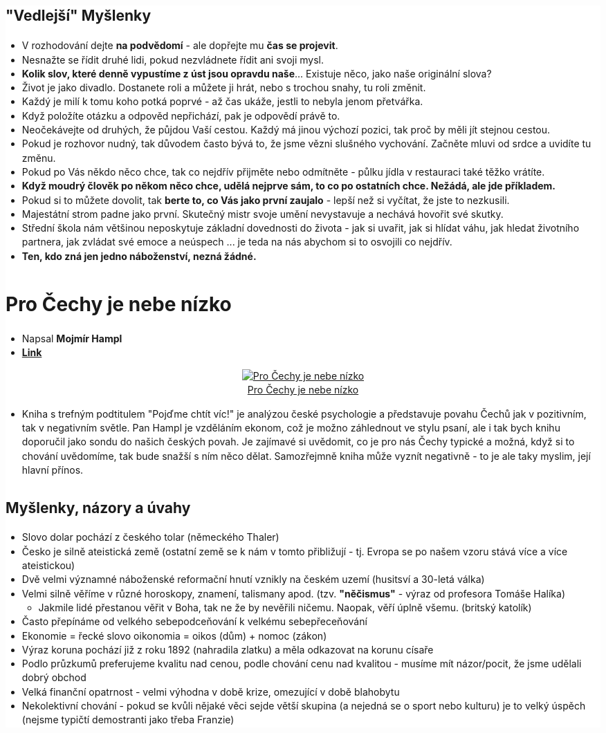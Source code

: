 ## "Vedlejší" Myšlenky

  * V rozhodování dejte **na podvědomí** - ale dopřejte mu **čas se projevit**.
  * Nesnažte se řídit druhé lidi, pokud nezvládnete řídit ani svoji mysl.
  * **Kolik slov, které denně vypustíme z úst jsou opravdu naše**... Existuje něco, jako naše originální slova?
  * Život je jako divadlo. Dostanete roli a můžete ji hrát, nebo s trochou snahy, tu roli změnit.
  * Každý je milí k tomu koho potká poprvé - až čas ukáže, jestli to nebyla jenom přetvářka.
  * Když položíte otázku a odpověd nepřichází, pak je odpovědí právě to.
  * Neočekávejte od druhých, že půjdou Vaší cestou. Každý má jinou výchozí pozici, tak proč by měli jít stejnou cestou.
  * Pokud je rozhovor nudný, tak důvodem často bývá to, že jsme vězni slušného vychování. Začněte mluvi od srdce a uvidíte tu změnu.
  * Pokud po Vás někdo něco chce, tak co nejdřív přijměte nebo odmítněte - půlku jídla v restauraci také těžko vrátíte.
  * **Když moudrý člověk po někom něco chce, udělá nejprve sám, to co po ostatních chce. Nežádá, ale jde příkladem.**
  * Pokud si to můžete dovolit, tak **berte to, co Vás jako první zaujalo** - lepší než si vyčítat, že jste to nezkusili.
  * Majestátní strom padne jako první. Skutečný mistr svoje umění nevystavuje a nechává hovořit své skutky.
  * Střední škola nám většinou neposkytuje základní dovednosti do života - jak si uvařit, jak si hlídat váhu, jak hledat životního partnera, jak zvládat své emoce a neúspech ... je teda na nás abychom si to osvojili co nejdřív.
  * **Ten, kdo zná jen jedno náboženství, nezná žádné.**

# Pro Čechy je nebe nízko

  * Napsal **Mojmír Hampl**
  * <a href="https://www.databazeknih.cz/knihy/pro-cechy-je-nebe-nizko-420949">**Link**</a>

<figure class="image" align="middle">
  <a href="{{ site.baseurl }}/images/Books/cechy.jpg" data-title="Pro Čechy je nebe nízko" data-lightbox="roadtrip">
    <img src="{{ site.baseurl }}/images/Books/cechy.jpg" alt="Pro Čechy je nebe nízko" title="Pro Čechy je nebe nízko"/>
    <figcaption>Pro Čechy je nebe nízko</figcaption>
  </a>
</figure>

  * Kniha s trefným podtitulem "Pojďme chtít víc!" je analýzou české psychologie a představuje povahu Čechů jak v pozitivním, tak v negativním světle. Pan Hampl je vzděláním ekonom, což je možno záhlednout ve stylu psaní, ale i tak bych knihu doporučil jako sondu do našich českých povah. Je zajímavé si uvědomit, co je pro nás Čechy typické a možná, když si to chování uvědomíme, tak bude snažší s ním něco dělat. Samozřejmně kniha může vyznít negativně - to je ale taky myslim, její hlavní přínos.

## Myšlenky, názory a úvahy
  * Slovo dolar pochází z českého tolar (německého Thaler)
  * Česko je silně ateistická země (ostatní země se k nám v tomto přibližují - tj. Evropa se po našem vzoru stává více a více ateistickou)
  * Dvě velmi významné náboženské reformační hnutí vznikly na českém uzemí (husitsví a 30-letá válka)
  * Velmi silně věříme v různé horoskopy, znamení, talismany apod. (tzv. **"něčismus"** - výraz od profesora Tomáše Halíka)
    * Jakmile lidé přestanou věřit v Boha, tak ne že by nevěřili ničemu. Naopak, věří úplně všemu. (britský katolík)
  * Často přepínáme od velkého sebepodceňování k velkému sebepřeceňování
  * Ekonomie = řecké slovo oikonomia = oikos (dům) + nomoc (zákon)
  * Výraz koruna pochází již z roku 1892 (nahradila zlatku) a měla odkazovat na korunu císaře
  * Podlo průzkumů preferujeme kvalitu nad cenou, podle chování cenu nad kvalitou - musíme mít názor/pocit, že jsme udělali dobrý obchod
  * Velká finanční opatrnost - velmi výhodna v době krize, omezující v době blahobytu
  * Nekolektivní chování - pokud se kvůli nějaké věci sejde větší skupina (a nejedná se o sport nebo kulturu) je to velký úspěch (nejsme typičtí demostranti jako třeba Franzie)